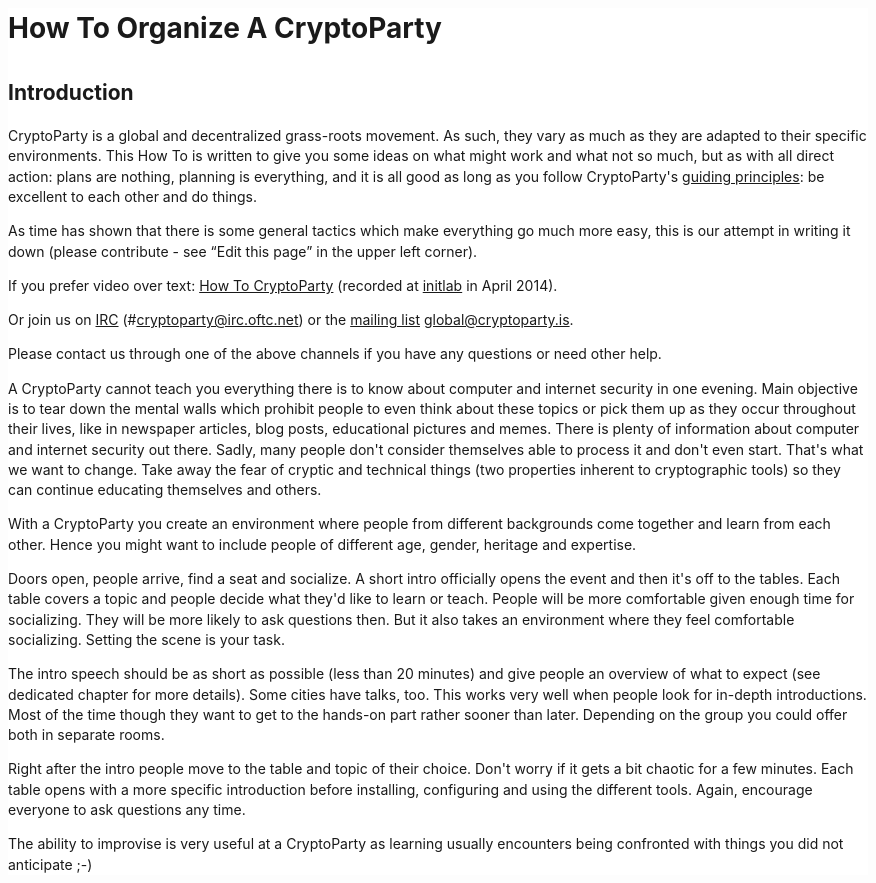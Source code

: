 # How To Organize A CryptoParty

## Introduction

CryptoParty is a global and decentralized grass-roots movement. As such, they vary as much as they are adapted to their specific environments. This How To is written to give you some ideas on what might work and what not so much, but as with all direct action: plans are nothing, planning is everything, and it is all good as long as you follow CryptoParty's [guiding principles](https://cryptoparty.in/guiding_principles): be excellent to each other and do things.

As time has shown that there is some general tactics which make everything go much more easy, this is our attempt in writing it down (please contribute - see “Edit this page” in the upper left corner).

If you prefer video over text: [How To CryptoParty](https://va.ludost.net/files/initlab/20140502cparty.mp4) (recorded at [initlab](https://initlab.org) in April 2014).

Or join us on [IRC](https://cryptoparty.in/connect/contact/irc) (#cryptoparty@irc.oftc.net) or the [mailing list](https://cryptoparty.in/connect/contact/mailinglists) <global@cryptoparty.is>.

Please contact us through one of the above channels if you have any questions or need other help.

A CryptoParty cannot teach you everything there is to know about computer and internet security in one evening. Main objective is to tear down the mental walls which prohibit people to even think about these topics or pick them up as they occur throughout their lives, like in newspaper articles, blog posts, educational pictures and memes. There is plenty of information about computer and internet security out there. Sadly, many people don't consider themselves able to process it and don't even start. That's what we want to change. Take away the fear of cryptic and technical things (two properties inherent to cryptographic tools) so they can continue educating themselves and others.

With a CryptoParty you create an environment where people from different backgrounds come together and learn from each other. Hence you might want to include people of different age, gender, heritage and expertise.

 Doors open, people arrive, find a seat and socialize.  A short intro officially opens the event and then it's off to the tables. Each table covers a topic and people decide what they'd like to learn or teach.
People will be more comfortable given enough time for socializing. They will be more likely to ask questions then. But it also takes an environment where they feel comfortable socializing. Setting the scene is your task.

The intro speech should be as short as possible (less than 20 minutes) and give people an overview of what to expect (see dedicated chapter for more details).
Some cities have talks, too. This works very well when people look for in-depth introductions. Most of the time though they want to get to the hands-on part rather sooner than later. Depending on the group you could offer both in separate rooms.

Right after the intro people move to the table and topic of their choice. Don't worry if it gets a bit chaotic for a few minutes. Each table opens with a more specific introduction before installing, configuring and using the different tools. Again, encourage everyone to ask questions any time.

The ability to improvise is very useful at a CryptoParty as learning usually encounters being confronted with things you did not anticipate ;-)
